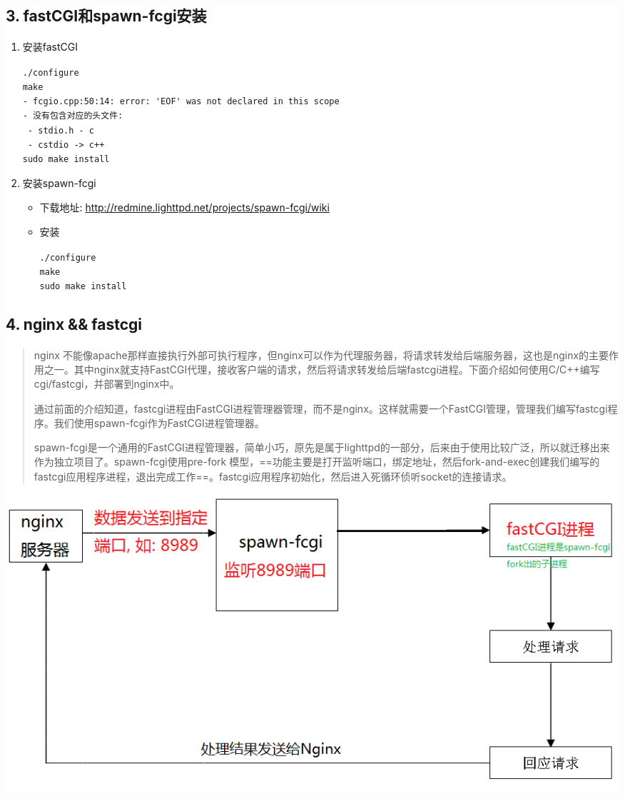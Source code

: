 ## 3. fastCGI和spawn-fcgi安装

1. 安装fastCGI

   ```shell
   ./configure
   make
   - fcgio.cpp:50:14: error: 'EOF' was not declared in this scope
   - 没有包含对应的头文件:
   	- stdio.h - c
   	- cstdio -> c++
   sudo make install
   ```

2. 安装spawn-fcgi
   - 下载地址: <http://redmine.lighttpd.net/projects/spawn-fcgi/wiki> 

   - 安装

     ```shell
     ./configure
     make
     sudo make install
     ```

## 4. nginx && fastcgi

> nginx 不能像apache那样直接执行外部可执行程序，但nginx可以作为代理服务器，将请求转发给后端服务器，这也是nginx的主要作用之一。其中nginx就支持FastCGI代理，接收客户端的请求，然后将请求转发给后端fastcgi进程。下面介绍如何使用C/C++编写cgi/fastcgi，并部署到nginx中。 
>
> 通过前面的介绍知道，fastcgi进程由FastCGI进程管理器管理，而不是nginx。这样就需要一个FastCGI管理，管理我们编写fastcgi程序。我们使用spawn-fcgi作为FastCGI进程管理器。 
>
> spawn-fcgi是一个通用的FastCGI进程管理器，简单小巧，原先是属于lighttpd的一部分，后来由于使用比较广泛，所以就迁移出来作为独立项目了。spawn-fcgi使用pre-fork 模型，==功能主要是打开监听端口，绑定地址，然后fork-and-exec创建我们编写的fastcgi应用程序进程，退出完成工作==。fastcgi应用程序初始化，然后进入死循环侦听socket的连接请求。

![](./src/9.png)
